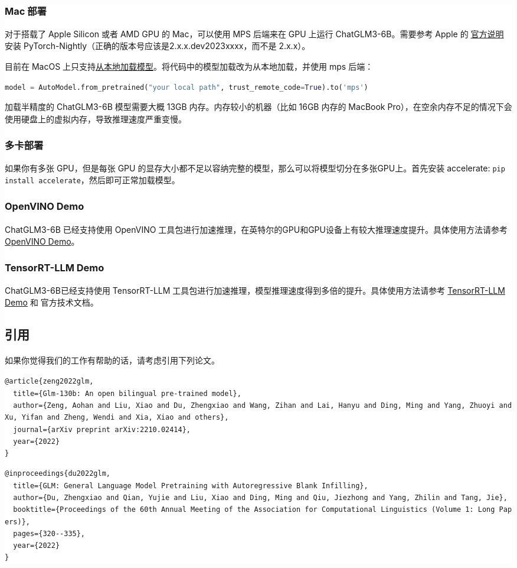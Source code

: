 ### Mac 部署

对于搭载了 Apple Silicon 或者 AMD GPU 的 Mac，可以使用 MPS 后端来在 GPU 上运行 ChatGLM3-6B。需要参考 Apple
的 [官方说明](https://developer.apple.com/metal/pytorch) 安装 PyTorch-Nightly（正确的版本号应该是2.x.x.dev2023xxxx，而不是
2.x.x）。

目前在 MacOS 上只支持[从本地加载模型](README.md#从本地加载模型)。将代码中的模型加载改为从本地加载，并使用 mps 后端：

```python
model = AutoModel.from_pretrained("your local path", trust_remote_code=True).to('mps')
```

加载半精度的 ChatGLM3-6B 模型需要大概 13GB 内存。内存较小的机器（比如 16GB 内存的 MacBook
Pro），在空余内存不足的情况下会使用硬盘上的虚拟内存，导致推理速度严重变慢。

### 多卡部署

如果你有多张 GPU，但是每张 GPU 的显存大小都不足以容纳完整的模型，那么可以将模型切分在多张GPU上。首先安装
accelerate: `pip install accelerate`，然后即可正常加载模型。

### OpenVINO Demo

ChatGLM3-6B 已经支持使用 OpenVINO
工具包进行加速推理，在英特尔的GPU和GPU设备上有较大推理速度提升。具体使用方法请参考 [OpenVINO Demo](Intel_device_demo/openvino_demo/README.md)。

### TensorRT-LLM Demo

ChatGLM3-6B已经支持使用 TensorRT-LLM
工具包进行加速推理，模型推理速度得到多倍的提升。具体使用方法请参考 [TensorRT-LLM Demo](tensorrt_llm_demo/tensorrt_llm_cli_demo.py)
和 官方技术文档。

## 引用

如果你觉得我们的工作有帮助的话，请考虑引用下列论文。

```
@article{zeng2022glm,
  title={Glm-130b: An open bilingual pre-trained model},
  author={Zeng, Aohan and Liu, Xiao and Du, Zhengxiao and Wang, Zihan and Lai, Hanyu and Ding, Ming and Yang, Zhuoyi and Xu, Yifan and Zheng, Wendi and Xia, Xiao and others},
  journal={arXiv preprint arXiv:2210.02414},
  year={2022}
}
```

```
@inproceedings{du2022glm,
  title={GLM: General Language Model Pretraining with Autoregressive Blank Infilling},
  author={Du, Zhengxiao and Qian, Yujie and Liu, Xiao and Ding, Ming and Qiu, Jiezhong and Yang, Zhilin and Tang, Jie},
  booktitle={Proceedings of the 60th Annual Meeting of the Association for Computational Linguistics (Volume 1: Long Papers)},
  pages={320--335},
  year={2022}
}
```
